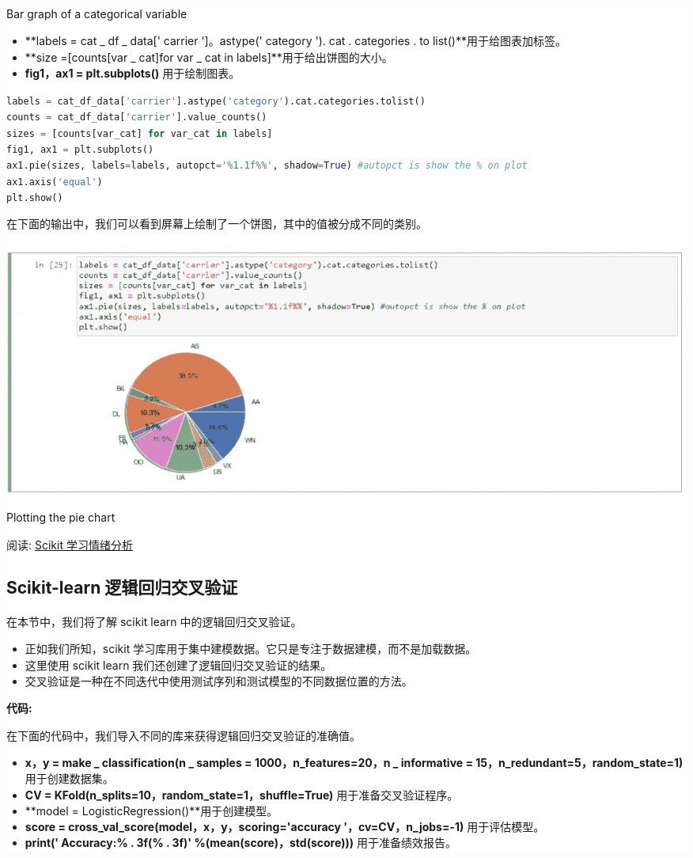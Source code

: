 Bar graph of a categorical variable

*   **labels = cat _ df _ data[' carrier ']。astype(' category '). cat . categories . to list()**用于给图表加标签。
*   **size =[counts[var _ cat]for var _ cat in labels]**用于给出饼图的大小。
*   **fig1，ax1 = plt.subplots()** 用于绘制图表。

```py
labels = cat_df_data['carrier'].astype('category').cat.categories.tolist()
counts = cat_df_data['carrier'].value_counts()
sizes = [counts[var_cat] for var_cat in labels]
fig1, ax1 = plt.subplots()
ax1.pie(sizes, labels=labels, autopct='%1.1f%%', shadow=True) #autopct is show the % on plot
ax1.axis('equal')
plt.show()
```

在下面的输出中，我们可以看到屏幕上绘制了一个饼图，其中的值被分成不同的类别。

![Plotting the pie chart](img/a13719e608cd27a11c1dfb61402c454a.png "Plotting the pie plot")

Plotting the pie chart

阅读: [Scikit 学习情绪分析](https://pythonguides.com/scikit-learn-sentiment-analysis/)

## Scikit-learn 逻辑回归交叉验证

在本节中，我们将了解 scikit learn 中的逻辑回归交叉验证。

*   正如我们所知，scikit 学习库用于集中建模数据。它只是专注于数据建模，而不是加载数据。
*   这里使用 scikit learn 我们还创建了逻辑回归交叉验证的结果。
*   交叉验证是一种在不同迭代中使用测试序列和测试模型的不同数据位置的方法。

**代码:**

在下面的代码中，我们导入不同的库来获得逻辑回归交叉验证的准确值。

*   **x，y = make _ classification(n _ samples = 1000，n_features=20，n _ informative = 15，n_redundant=5，random_state=1)** 用于创建数据集。
*   **CV = KFold(n_splits=10，random_state=1，shuffle=True)** 用于准备交叉验证程序。
*   **model = LogisticRegression()**用于创建模型。
*   **score = cross_val_score(model，x，y，scoring='accuracy '，cv=CV，n_jobs=-1)** 用于评估模型。
*   **print(' Accuracy:% . 3f(% . 3f)' %(mean(score)，std(score)))** 用于准备绩效报告。

